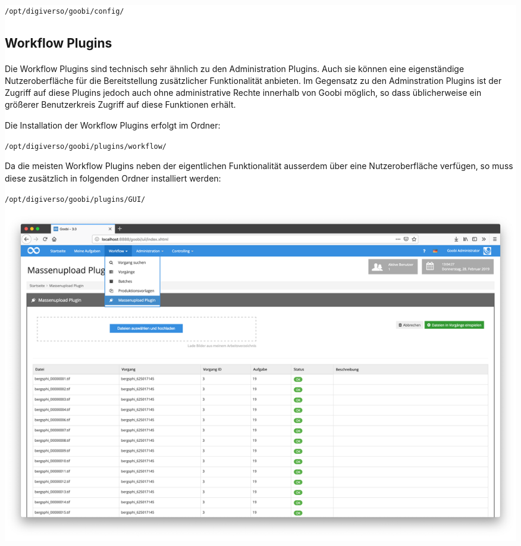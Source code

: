 ```text
/opt/digiverso/goobi/config/
```

## Workflow Plugins

Die Workflow Plugins sind technisch sehr ähnlich zu den Administration Plugins. Auch sie können eine eigenständige Nutzeroberfläche für die Bereitstellung zusätzlicher Funktionalität anbieten. Im Gegensatz zu den Adminstration Plugins ist der Zugriff auf diese Plugins jedoch auch ohne administrative Rechte innerhalb von Goobi möglich, so dass üblicherweise ein größerer Benutzerkreis Zugriff auf diese Funktionen erhält.

Die Installation der Workflow Plugins erfolgt im Ordner:

```text
/opt/digiverso/goobi/plugins/workflow/
```

Da die meisten Workflow Plugins neben der eigentlichen Funktionalität ausserdem über eine Nutzeroberfläche verfügen, so muss diese zusätzlich in folgenden Ordner installiert werden: 

```text
/opt/digiverso/goobi/plugins/GUI/
```

![Das Workflow Plugin f&#xFC;r das Masseneinspielen von Bildern f&#xFC;r die automatische Zuordnung zu den bestehenden Vorg&#xE4;ngen ](.gitbook/assets/overview_workflow_de.png)
